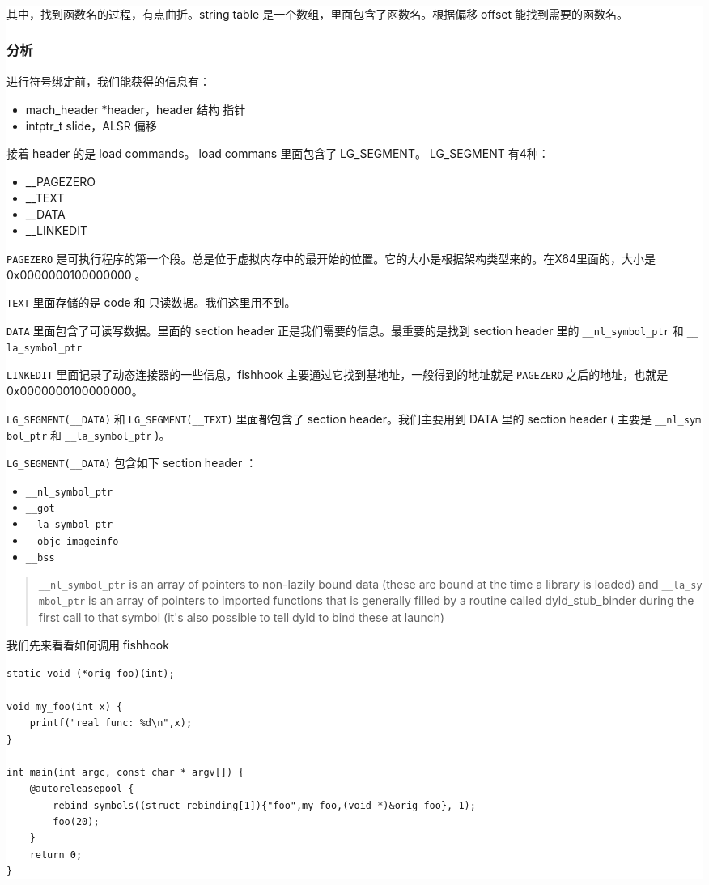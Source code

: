 其中，找到函数名的过程，有点曲折。string table 是一个数组，里面包含了函数名。根据偏移 offset 能找到需要的函数名。

### 分析

进行符号绑定前，我们能获得的信息有：

- mach_header *header，header 结构 指针
- intptr_t slide，ALSR 偏移

接着 header 的是 load commands。 load commans 里面包含了 LG_SEGMENT。 LG_SEGMENT 有4种：

- __PAGEZERO
- __TEXT
- __DATA
- __LINKEDIT


`PAGEZERO` 是可执行程序的第一个段。总是位于虚拟内存中的最开始的位置。它的大小是根据架构类型来的。在X64里面的，大小是 0x0000000100000000 。

`TEXT` 里面存储的是 code 和 只读数据。我们这里用不到。

`DATA` 里面包含了可读写数据。里面的 section header 正是我们需要的信息。最重要的是找到 section header 里的 `__nl_symbol_ptr` 和 `__la_symbol_ptr` 

`LINKEDIT` 里面记录了动态连接器的一些信息，fishhook 主要通过它找到基地址，一般得到的地址就是 `PAGEZERO` 之后的地址，也就是 0x0000000100000000。

`LG_SEGMENT(__DATA)` 和 `LG_SEGMENT(__TEXT)` 里面都包含了 section header。我们主要用到 DATA 里的 section header  ( 主要是 `__nl_symbol_ptr` 和 `__la_symbol_ptr` )。

`LG_SEGMENT(__DATA)` 包含如下 section header ：

- `__nl_symbol_ptr`
- `__got`
- `__la_symbol_ptr`
- `__objc_imageinfo`
- `__bss`

> `__nl_symbol_ptr` is an array of pointers to non-lazily bound data (these are bound at the time a library is loaded) and `__la_symbol_ptr` is an array of pointers to imported functions that is generally filled by a routine called dyld_stub_binder during the first call to that symbol (it's also possible to tell dyld to bind these at launch)

我们先来看看如何调用 fishhook

```objc
static void (*orig_foo)(int);

void my_foo(int x) {
	printf("real func: %d\n",x);
}

int main(int argc, const char * argv[]) {
	@autoreleasepool {
		rebind_symbols((struct rebinding[1]){"foo",my_foo,(void *)&orig_foo}, 1);
		foo(20);
	}
	return 0;
}
```
